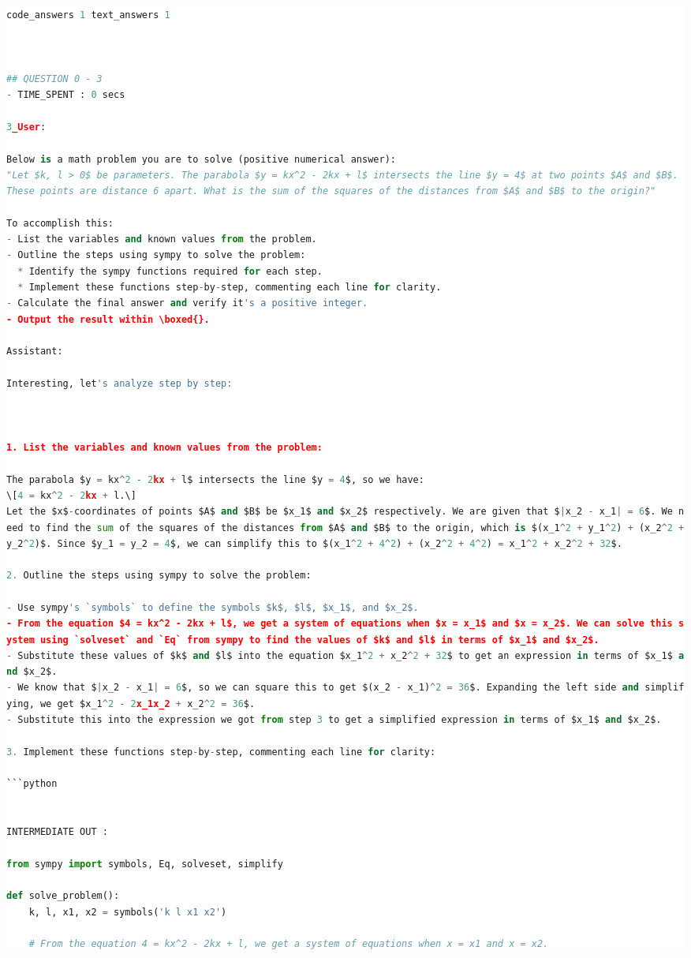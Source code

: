 ```python
code_answers 1 text_answers 1



## QUESTION 0 - 3 
- TIME_SPENT : 0 secs

3_User:

Below is a math problem you are to solve (positive numerical answer):
"Let $k, l > 0$ be parameters. The parabola $y = kx^2 - 2kx + l$ intersects the line $y = 4$ at two points $A$ and $B$. These points are distance 6 apart. What is the sum of the squares of the distances from $A$ and $B$ to the origin?"

To accomplish this:
- List the variables and known values from the problem.
- Outline the steps using sympy to solve the problem:
  * Identify the sympy functions required for each step.
  * Implement these functions step-by-step, commenting each line for clarity.
- Calculate the final answer and verify it's a positive integer.
- Output the result within \boxed{}.

Assistant:

Interesting, let's analyze step by step:



1. List the variables and known values from the problem:

The parabola $y = kx^2 - 2kx + l$ intersects the line $y = 4$, so we have:
\[4 = kx^2 - 2kx + l.\]
Let the $x$-coordinates of points $A$ and $B$ be $x_1$ and $x_2$ respectively. We are given that $|x_2 - x_1| = 6$. We need to find the sum of the squares of the distances from $A$ and $B$ to the origin, which is $(x_1^2 + y_1^2) + (x_2^2 + y_2^2)$. Since $y_1 = y_2 = 4$, we can simplify this to $(x_1^2 + 4^2) + (x_2^2 + 4^2) = x_1^2 + x_2^2 + 32$.

2. Outline the steps using sympy to solve the problem:

- Use sympy's `symbols` to define the symbols $k$, $l$, $x_1$, and $x_2$.
- From the equation $4 = kx^2 - 2kx + l$, we get a system of equations when $x = x_1$ and $x = x_2$. We can solve this system using `solveset` and `Eq` from sympy to find the values of $k$ and $l$ in terms of $x_1$ and $x_2$.
- Substitute these values of $k$ and $l$ into the equation $x_1^2 + x_2^2 + 32$ to get an expression in terms of $x_1$ and $x_2$.
- We know that $|x_2 - x_1| = 6$, so we can square this to get $(x_2 - x_1)^2 = 36$. Expanding the left side and simplifying, we get $x_1^2 - 2x_1x_2 + x_2^2 = 36$.
- Substitute this into the expression we got from step 3 to get a simplified expression in terms of $x_1$ and $x_2$.

3. Implement these functions step-by-step, commenting each line for clarity:

```python


INTERMEDIATE OUT :

from sympy import symbols, Eq, solveset, simplify

def solve_problem():
    k, l, x1, x2 = symbols('k l x1 x2')

    # From the equation 4 = kx^2 - 2kx + l, we get a system of equations when x = x1 and x = x2.
```